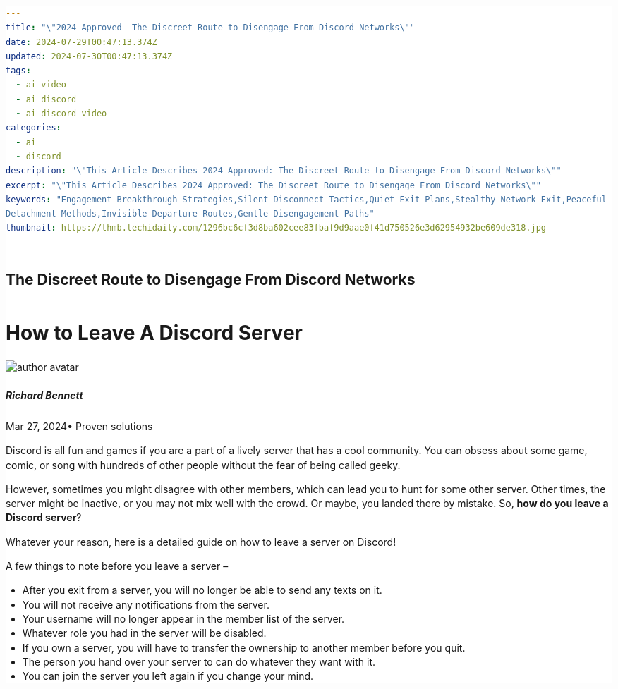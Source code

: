 ```yaml
---
title: "\"2024 Approved  The Discreet Route to Disengage From Discord Networks\""
date: 2024-07-29T00:47:13.374Z
updated: 2024-07-30T00:47:13.374Z
tags:
  - ai video
  - ai discord
  - ai discord video
categories:
  - ai
  - discord
description: "\"This Article Describes 2024 Approved: The Discreet Route to Disengage From Discord Networks\""
excerpt: "\"This Article Describes 2024 Approved: The Discreet Route to Disengage From Discord Networks\""
keywords: "Engagement Breakthrough Strategies,Silent Disconnect Tactics,Quiet Exit Plans,Stealthy Network Exit,Peaceful Detachment Methods,Invisible Departure Routes,Gentle Disengagement Paths"
thumbnail: https://thmb.techidaily.com/1296bc6cf3d8ba602cee83fbaf9d9aae0f41d750526e3d62954932be609de318.jpg
---
```


## The Discreet Route to Disengage From Discord Networks

# How to Leave A Discord Server

![author avatar](https://images.wondershare.com/filmora/article-images/richard-bennett.jpg)

##### Richard Bennett

 Mar 27, 2024• Proven solutions

Discord is all fun and games if you are a part of a lively server that has a cool community. You can obsess about some game, comic, or song with hundreds of other people without the fear of being called geeky.

However, sometimes you might disagree with other members, which can lead you to hunt for some other server. Other times, the server might be inactive, or you may not mix well with the crowd. Or maybe, you landed there by mistake. So, **how do you leave a Discord server**?

Whatever your reason, here is a detailed guide on how to leave a server on Discord!

A few things to note before you leave a server –

* After you exit from a server, you will no longer be able to send any texts on it.
* You will not receive any notifications from the server.
* Your username will no longer appear in the member list of the server.
* Whatever role you had in the server will be disabled.
* If you own a server, you will have to transfer the ownership to another member before you quit.
* The person you hand over your server to can do whatever they want with it.
* You can join the server you left again if you change your mind.
